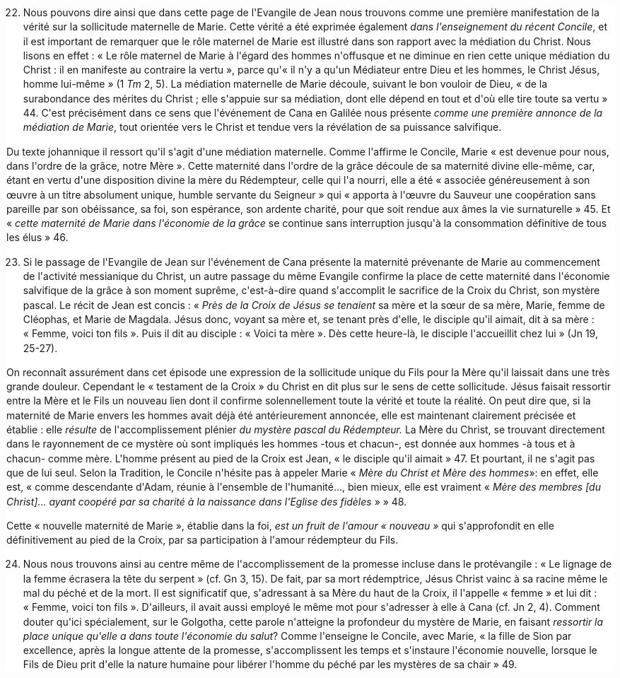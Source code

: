 22. Nous pouvons dire ainsi que dans cette page de l'Evangile de Jean nous trouvons comme une première manifestation de la vérité sur la sollicitude maternelle de Marie. Cette vérité a été exprimée également *dans l'enseignement du récent Concile*, et il est important de remarquer que le rôle maternel de Marie est illustré dans son rapport avec la médiation du Christ. Nous lisons en effet : « Le rôle maternel de Marie à l'égard des hommes n'offusque et ne diminue en rien cette unique médiation du Christ : il en manifeste au contraire la vertu », parce qu'« il n'y a qu'un Médiateur entre Dieu et les hommes, le Christ Jésus, homme lui-même » (1 *Tm* 2, 5). La médiation maternelle de Marie découle, suivant le bon vouloir de Dieu, « de la surabondance des mérites du Christ ; elle s'appuie sur sa médiation, dont elle dépend en tout et d'où elle tire toute sa vertu » 44. C'est précisément dans ce sens que l'événement de Cana en Galilée nous présente *comme une première annonce de la médiation de Marie*, tout orientée vers le Christ et tendue vers la révélation de sa puissance salvifique.

Du texte johannique il ressort qu'il s'agit d'une médiation maternelle. Comme l'affirme le Concile, Marie « est devenue pour nous, dans l'ordre de la grâce, notre Mère ». Cette maternité dans l'ordre de la grâce découle de sa maternité divine elle-même, car, étant en vertu d'une disposition divine la mère du Rédempteur, celle qui l'a nourri, elle a été « associée généreusement à son œuvre à un titre absolument unique, humble servante du Seigneur » qui « apporta à l'œuvre du Sauveur une coopération sans pareille par son obéissance, sa foi, son espérance, son ardente charité, pour que soit rendue aux âmes la vie surnaturelle » 45. Et « *cette maternité de Marie dans l'économie de la grâce* se continue sans interruption jusqu'à la consommation définitive de tous les élus » 46.

23. Si le passage de l'Evangile de Jean sur l'événement de Cana présente la maternité prévenante de Marie au commencement de l'activité messianique du Christ, un autre passage du même Evangile confirme la place de cette maternité dans l'économie salvifique de la grâce à son moment suprême, c'est-à-dire quand s'accomplit le sacrifice de la Croix du Christ, son mystère pascal. Le récit de Jean est concis : « *Près de la Croix de Jésus se tenaient* sa mère et la sœur de sa mère, Marie, femme de Cléophas, et Marie de Magdala. Jésus donc, voyant sa mère et, se tenant près d'elle, le disciple qu'il aimait, dit à sa mère : « Femme, voici ton fils ». Puis il dit au disciple : « Voici ta mère ». Dès cette heure-là, le disciple l'accueillit chez lui » (Jn 19, 25-27).

On reconnaît assurément dans cet épisode une expression de la sollicitude unique du Fils pour la Mère qu'il laissait dans une très grande douleur. Cependant le « testament de la Croix » du Christ en dit plus sur le sens de cette sollicitude. Jésus faisait ressortir entre la Mère et le Fils un nouveau lien dont il confirme solennellement toute la vérité et toute la réalité. On peut dire que, si la maternité de Marie envers les hommes avait déjà été antérieurement annoncée, elle est maintenant clairement précisée et établie : elle *résulte* de l'accomplissement plénier *du mystère pascal du Rédempteur.* La Mère du Christ, se trouvant directement dans le rayonnement de ce mystère où sont impliqués les hommes -tous et chacun-, est donnée aux hommes -à tous et à chacun- comme mère. L'homme présent au pied de la Croix est Jean, « le disciple qu'il aimait » 47. Et pourtant, il ne s'agit pas que de lui seul. Selon la Tradition, le Concile n'hésite pas à appeler Marie « *Mère du Christ et Mère des hommes*»: en effet, elle est, « comme descendante d'Adam, réunie à l'ensemble de l'humanité..., bien mieux, elle est vraiment « *Mère des membres [du Christ]... ayant coopéré par sa charité à la naissance dans l'Eglise des fidèles* » » 48.

Cette « nouvelle maternité de Marie », établie dans la foi, *est un fruit de l'amour « nouveau »* qui s'approfondit en elle définitivement au pied de la Croix, par sa participation à l'amour rédempteur du Fils.

24. Nous nous trouvons ainsi au centre même de l'accomplissement de la promesse incluse dans le protévangile : « Le lignage de la femme écrasera la tête du serpent » (cf. Gn 3, 15). De fait, par sa mort rédemptrice, Jésus Christ vainc à sa racine même le mal du péché et de la mort. Il est significatif que, s'adressant à sa Mère du haut de la Croix, il l'appelle « femme » et lui dit : « Femme, voici ton fils ». D'ailleurs, il avait aussi employé le même mot pour s'adresser à elle à Cana (cf. Jn 2, 4). Comment douter qu'ici spécialement, sur le Golgotha, cette parole n'atteigne la profondeur du mystère de Marie, en faisant *ressortir la place unique qu'elle a dans toute l'économie du salut*? Comme l'enseigne le Concile, avec Marie, « la fille de Sion par excellence, après la longue attente de la promesse, s'accomplissent les temps et s'instaure l'économie nouvelle, lorsque le Fils de Dieu prit d'elle la nature humaine pour libérer l'homme du péché par les mystères de sa chair » 49.
